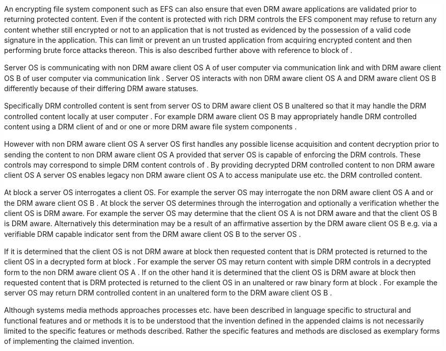 An encrypting file system component such as EFS can also ensure that even DRM aware applications are validated prior to returning protected content. Even if the content is protected with rich DRM controls the EFS component may refuse to return any content whether still encrypted or not to an application that is not trusted as evidenced by the possession of a valid code signature in the application. This can limit or prevent an un trusted application from acquiring encrypted content and then performing brute force attacks thereon. This is also described further above with reference to block of .

Server OS is communicating with non DRM aware client OS A of user computer via communication link and with DRM aware client OS B of user computer via communication link . Server OS interacts with non DRM aware client OS A and DRM aware client OS B differently because of their differing DRM aware statuses.

Specifically DRM controlled content is sent from server OS to DRM aware client OS B unaltered so that it may handle the DRM controlled content locally at user computer . For example DRM aware client OS B may appropriately handle DRM controlled content using a DRM client of and or one or more DRM aware file system components .

However with non DRM aware client OS A server OS first handles any possible license acquisition and content decryption prior to sending the content to non DRM aware client OS A provided that server OS is capable of enforcing the DRM controls. These controls may correspond to simple DRM content controls of . By providing decrypted DRM controlled content to non DRM aware client OS A server OS enables legacy non DRM aware client OS A to access manipulate use etc. the DRM controlled content.

At block a server OS interrogates a client OS. For example the server OS may interrogate the non DRM aware client OS A and or the DRM aware client OS B . At block the server OS determines through the interrogation and optionally a verification whether the client OS is DRM aware. For example the server OS may determine that the client OS A is not DRM aware and that the client OS B is DRM aware. Alternatively this determination may be a result of an affirmative assertion by the DRM aware client OS B e.g. via a verifiable DRM capable indicator sent from the DRM aware client OS B to the server OS .

If it is determined that the client OS is not DRM aware at block then requested content that is DRM protected is returned to the client OS in a decrypted form at block . For example the server OS may return content with simple DRM controls in a decrypted form to the non DRM aware client OS A . If on the other hand it is determined that the client OS is DRM aware at block then requested content that is DRM protected is returned to the client OS in an unaltered or raw binary form at block . For example the server OS may return DRM controlled content in an unaltered form to the DRM aware client OS B .

Although systems media methods approaches processes etc. have been described in language specific to structural and functional features and or methods it is to be understood that the invention defined in the appended claims is not necessarily limited to the specific features or methods described. Rather the specific features and methods are disclosed as exemplary forms of implementing the claimed invention.

